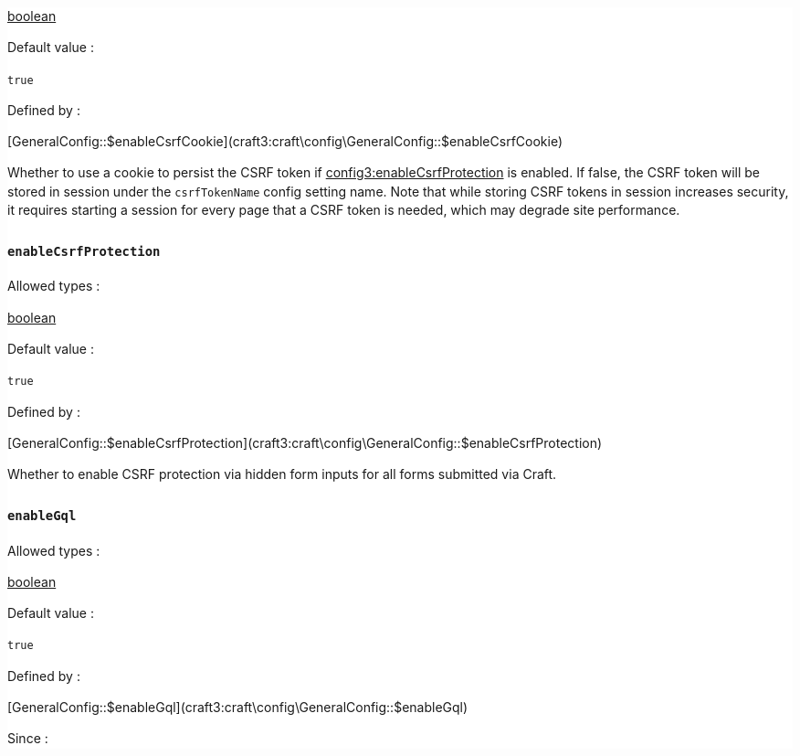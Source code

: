 [boolean](http://php.net/language.types.boolean)

Default value
:

`true`

Defined by
:

[GeneralConfig::$enableCsrfCookie](craft3:craft\config\GeneralConfig::$enableCsrfCookie)



Whether to use a cookie to persist the CSRF token if <config3:enableCsrfProtection> is enabled. If false, the CSRF token will be stored in session under the `csrfTokenName` config setting name. Note that while storing CSRF tokens in session increases security, it requires starting a session for every page that a CSRF token is needed, which may degrade site performance.



### `enableCsrfProtection`

Allowed types
:

[boolean](http://php.net/language.types.boolean)

Default value
:

`true`

Defined by
:

[GeneralConfig::$enableCsrfProtection](craft3:craft\config\GeneralConfig::$enableCsrfProtection)



Whether to enable CSRF protection via hidden form inputs for all forms submitted via Craft.



### `enableGql`

Allowed types
:

[boolean](http://php.net/language.types.boolean)

Default value
:

`true`

Defined by
:

[GeneralConfig::$enableGql](craft3:craft\config\GeneralConfig::$enableGql)

Since
:
